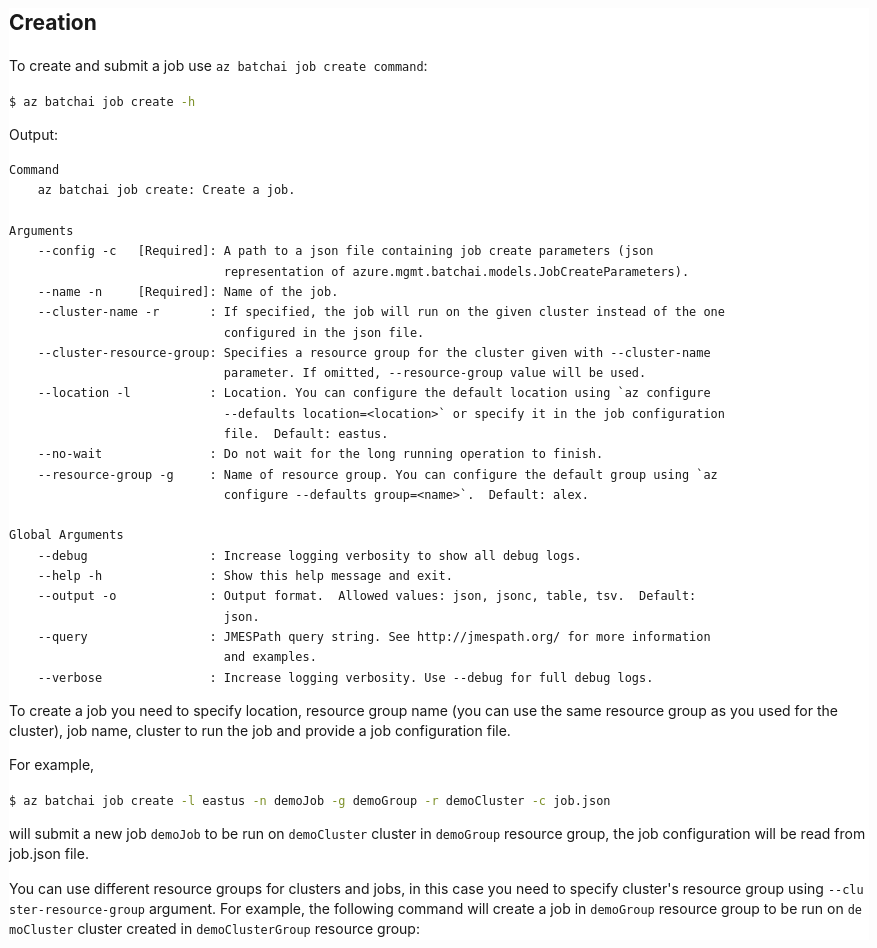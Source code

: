 ## Creation
To create and submit a job use `az batchai job create command`:

```bash
$ az batchai job create -h
```

Output:
```
Command
    az batchai job create: Create a job.

Arguments
    --config -c   [Required]: A path to a json file containing job create parameters (json
                              representation of azure.mgmt.batchai.models.JobCreateParameters).
    --name -n     [Required]: Name of the job.
    --cluster-name -r       : If specified, the job will run on the given cluster instead of the one
                              configured in the json file.
    --cluster-resource-group: Specifies a resource group for the cluster given with --cluster-name
                              parameter. If omitted, --resource-group value will be used.
    --location -l           : Location. You can configure the default location using `az configure
                              --defaults location=<location>` or specify it in the job configuration
                              file.  Default: eastus.
    --no-wait               : Do not wait for the long running operation to finish.
    --resource-group -g     : Name of resource group. You can configure the default group using `az
                              configure --defaults group=<name>`.  Default: alex.

Global Arguments
    --debug                 : Increase logging verbosity to show all debug logs.
    --help -h               : Show this help message and exit.
    --output -o             : Output format.  Allowed values: json, jsonc, table, tsv.  Default:
                              json.
    --query                 : JMESPath query string. See http://jmespath.org/ for more information
                              and examples.
    --verbose               : Increase logging verbosity. Use --debug for full debug logs.
```

To create a job you need to specify location, resource group name (you can use the same resource group as you used for
the cluster), job name, cluster to run the job and provide a job configuration file.

For example,

```bash
$ az batchai job create -l eastus -n demoJob -g demoGroup -r demoCluster -c job.json 
```

will submit a new job `demoJob` to be run on `demoCluster` cluster in `demoGroup` resource group, the job configuration
will be read from job.json file.

You can use different resource groups for clusters and jobs, in this case you need to specify cluster's resource group
using `--cluster-resource-group` argument. For example, the following command will create a job in `demoGroup` resource
group to be run on `demoCluster` cluster created in `demoClusterGroup` resource group:
